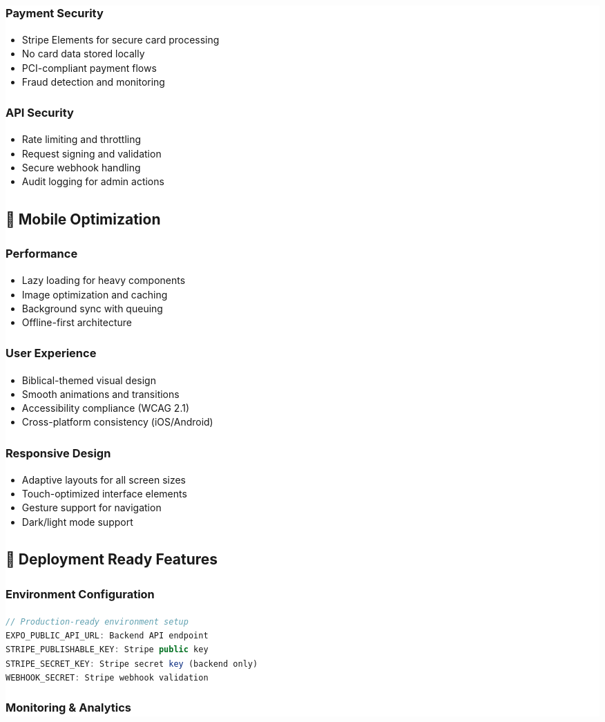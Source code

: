 ### **Payment Security**

- Stripe Elements for secure card processing
- No card data stored locally
- PCI-compliant payment flows
- Fraud detection and monitoring

### **API Security**

- Rate limiting and throttling
- Request signing and validation
- Secure webhook handling
- Audit logging for admin actions

## 📱 Mobile Optimization

### **Performance**

- Lazy loading for heavy components
- Image optimization and caching
- Background sync with queuing
- Offline-first architecture

### **User Experience**

- Biblical-themed visual design
- Smooth animations and transitions
- Accessibility compliance (WCAG 2.1)
- Cross-platform consistency (iOS/Android)

### **Responsive Design**

- Adaptive layouts for all screen sizes
- Touch-optimized interface elements
- Gesture support for navigation
- Dark/light mode support

## 🚀 Deployment Ready Features

### **Environment Configuration**

```typescript
// Production-ready environment setup
EXPO_PUBLIC_API_URL: Backend API endpoint
STRIPE_PUBLISHABLE_KEY: Stripe public key
STRIPE_SECRET_KEY: Stripe secret key (backend only)
WEBHOOK_SECRET: Stripe webhook validation
```

### **Monitoring & Analytics**
